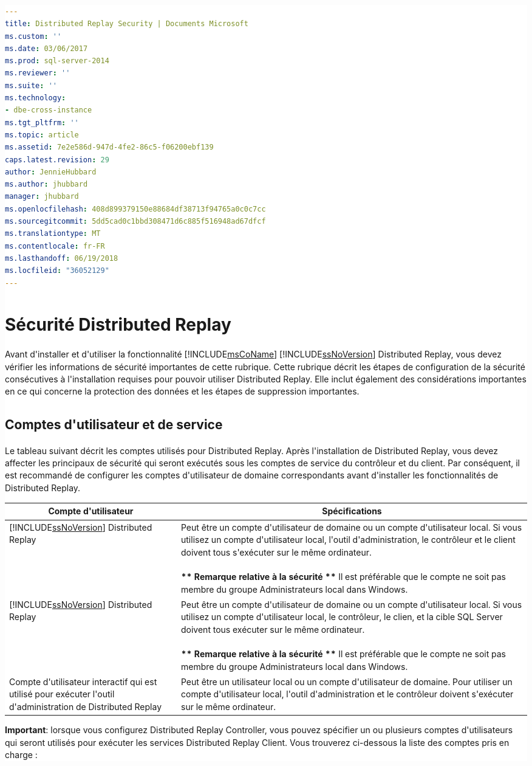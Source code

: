 ```yaml
---
title: Distributed Replay Security | Documents Microsoft
ms.custom: ''
ms.date: 03/06/2017
ms.prod: sql-server-2014
ms.reviewer: ''
ms.suite: ''
ms.technology:
- dbe-cross-instance
ms.tgt_pltfrm: ''
ms.topic: article
ms.assetid: 7e2e586d-947d-4fe2-86c5-f06200ebf139
caps.latest.revision: 29
author: JennieHubbard
ms.author: jhubbard
manager: jhubbard
ms.openlocfilehash: 408d899379150e88684df38713f94765a0c0c7cc
ms.sourcegitcommit: 5dd5cad0c1bbd308471d6c885f516948ad67dfcf
ms.translationtype: MT
ms.contentlocale: fr-FR
ms.lasthandoff: 06/19/2018
ms.locfileid: "36052129"
---
```

# <a name="distributed-replay-security"></a>Sécurité Distributed Replay
  Avant d'installer et d'utiliser la fonctionnalité [!INCLUDE[msCoName](../../includes/msconame-md.md)] [!INCLUDE[ssNoVersion](../../includes/ssnoversion-md.md)] Distributed Replay, vous devez vérifier les informations de sécurité importantes de cette rubrique. Cette rubrique décrit les étapes de configuration de la sécurité consécutives à l'installation requises pour pouvoir utiliser Distributed Replay. Elle inclut également des considérations importantes en ce qui concerne la protection des données et les étapes de suppression importantes.  
  
## <a name="user-and-service-accounts"></a>Comptes d'utilisateur et de service  
 Le tableau suivant décrit les comptes utilisés pour Distributed Replay. Après l'installation de Distributed Replay, vous devez affecter les principaux de sécurité qui seront exécutés sous les comptes de service du contrôleur et du client. Par conséquent, il est recommandé de configurer les comptes d'utilisateur de domaine correspondants avant d'installer les fonctionnalités de Distributed Replay.  
  
|Compte d'utilisateur|Spécifications|  
|------------------|------------------|  
|[!INCLUDE[ssNoVersion](../../includes/ssnoversion-md.md)] Distributed Replay|Peut être un compte d'utilisateur de domaine ou un compte d'utilisateur local. Si vous utilisez un compte d'utilisateur local, l'outil d'administration, le contrôleur et le client doivent tous s'exécuter sur le même ordinateur.<br /><br /> **\*\* Remarque relative à la sécurité \*\*** Il est préférable que le compte ne soit pas membre du groupe Administrateurs local dans Windows.|  
|[!INCLUDE[ssNoVersion](../../includes/ssnoversion-md.md)] Distributed Replay|Peut être un compte d'utilisateur de domaine ou un compte d'utilisateur local. Si vous utilisez un compte d'utilisateur local, le contrôleur, le clien, et la cible SQL Server doivent tous exécuter sur le même ordinateur.<br /><br /> **\*\* Remarque relative à la sécurité \*\*** Il est préférable que le compte ne soit pas membre du groupe Administrateurs local dans Windows.|  
|Compte d'utilisateur interactif qui est utilisé pour exécuter l'outil d'administration de Distributed Replay|Peut être un utilisateur local ou un compte d'utilisateur de domaine. Pour utiliser un compte d'utilisateur local, l'outil d'administration et le contrôleur doivent s'exécuter sur le même ordinateur.|  
  
 **Important**: lorsque vous configurez Distributed Replay Controller, vous pouvez spécifier un ou plusieurs comptes d'utilisateurs qui seront utilisés pour exécuter les services Distributed Replay Client. Vous trouverez ci-dessous la liste des comptes pris en charge :  
  